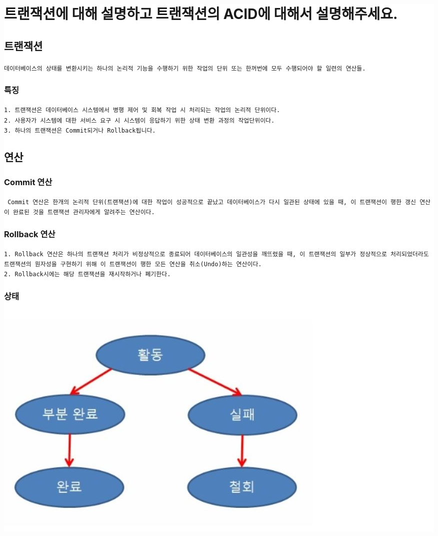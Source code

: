 # 트랜잭션에 대해 설명하고 트랜잭션의 ACID에 대해서 설명해주세요.

## 트랜잭션

    데이터베이스의 상태를 변환시키는 하나의 논리적 기능을 수행하기 위한 작업의 단위 또는 한꺼번에 모두 수행되어야 할 일련의 연산들.

### 특징

    1. 트랜잭션은 데이터베이스 시스템에서 병행 제어 및 회복 작업 시 처리되는 작업의 논리적 단위이다.
    2. 사용자가 시스템에 대한 서비스 요구 시 시스템이 응답하기 위한 상태 변환 과정의 작업단위이다.
    3. 하나의 트랜잭션은 Commit되거나 Rollback됩니다.

## 연산

### Commit 연산

     Commit 연산은 한개의 논리적 단위(트랜잭션)에 대한 작업이 성공적으로 끝났고 데이터베이스가 다시 일관된 상태에 있을 때, 이 트랜잭션이 행한 갱신 연산이 완료된 것을 트랜잭션 관리자에게 알려주는 연산이다.

### Rollback 연산

    1. Rollback 연산은 하나의 트랜잭션 처리가 비정상적으로 종료되어 데이터베이스의 일관성을 깨뜨렸을 때, 이 트랜잭션의 일부가 정상적으로 처리되었더라도 트랜잭션의 원자성을 구현하기 위해 이 트랜잭션이 행한 모든 연산을 취소(Undo)하는 연산이다.
    2. Rollback시에는 해당 트랜잭션을 재시작하거나 폐기한다.

### 상태

![트랜잭션상태](./image/transactionstate.JPG)
